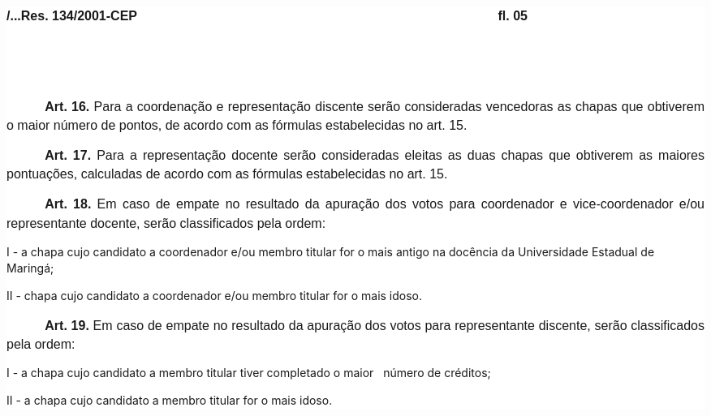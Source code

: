 <p class=MsoNormal style='text-align:justify'><b><span style='font-size:12.0pt;
mso-bidi-font-size:10.0pt;font-family:Arial'>/...Res. 134/2001-CEP<span
style='mso-tab-count:8'>                                                                                            </span><span
style="mso-spacerun: yes">        </span>fl. 05<o:p></o:p></span></b></p>

<p class=MsoNormal style='text-align:justify'><span style='font-size:12.0pt;
mso-bidi-font-size:10.0pt;font-family:Arial'><![if !supportEmptyParas]>&nbsp;<![endif]><o:p></o:p></span></p>

<p class=MsoNormal style='text-align:justify'><span style='font-size:12.0pt;
mso-bidi-font-size:10.0pt;font-family:Arial'><![if !supportEmptyParas]>&nbsp;<![endif]><o:p></o:p></span></p>

<p class=MsoNormal style='text-align:justify;text-indent:35.45pt'><b
style='mso-bidi-font-weight:normal'><span style='font-size:12.0pt;mso-bidi-font-size:
10.0pt;font-family:Arial'>Art. 16. </span></b><span style='font-size:12.0pt;
mso-bidi-font-size:10.0pt;font-family:Arial'>Para a coordenação e representação
discente serão consideradas vencedoras as chapas que obtiverem o maior número
de pontos, de acordo com as fórmulas estabelecidas no art. 15.<o:p></o:p></span></p>

<p class=MsoNormal style='text-align:justify;text-indent:35.45pt'><b
style='mso-bidi-font-weight:normal'><span style='font-size:12.0pt;mso-bidi-font-size:
10.0pt;font-family:Arial'>Art. 17. </span></b><span style='font-size:12.0pt;
mso-bidi-font-size:10.0pt;font-family:Arial'>Para a representação docente serão
consideradas<b style='mso-bidi-font-weight:normal'> </b>eleitas as duas chapas
que obtiverem as maiores pontuações, calculadas de acordo com as fórmulas
estabelecidas no art. 15.<o:p></o:p></span></p>

<p class=MsoNormal style='text-align:justify;text-indent:35.45pt'><b
style='mso-bidi-font-weight:normal'><span style='font-size:12.0pt;mso-bidi-font-size:
10.0pt;font-family:Arial'>Art. 18. </span></b><span style='font-size:12.0pt;
mso-bidi-font-size:10.0pt;font-family:Arial'>Em caso de empate no resultado da
apuração dos votos para coordenador e vice-coordenador e/ou representante
docente, serão classificados pela ordem:<o:p></o:p></span></p>

<p class=MsoBodyTextIndent2>I - a chapa cujo candidato a coordenador e/ou
membro titular for o mais antigo na docência da Universidade Estadual de
Maringá;</p>

<p class=MsoBodyTextIndent2>II - chapa cujo candidato a coordenador e/ou membro
titular for o mais idoso.</p>

<p class=MsoNormal style='text-align:justify;text-indent:35.45pt'><b
style='mso-bidi-font-weight:normal'><span style='font-size:12.0pt;mso-bidi-font-size:
10.0pt;font-family:Arial'>Art. 19.</span></b><span style='font-size:12.0pt;
mso-bidi-font-size:10.0pt;font-family:Arial'> Em caso de empate no resultado da
apuração dos votos para representante discente, serão classificados pela ordem:<o:p></o:p></span></p>

<p class=MsoBodyTextIndent2>I - a chapa cujo candidato a membro titular tiver
completado o maior<span style="mso-spacerun: yes">   </span>número de créditos;</p>

<p class=MsoBodyTextIndent2>II - a chapa cujo candidato a membro titular for o
mais idoso.</p>
